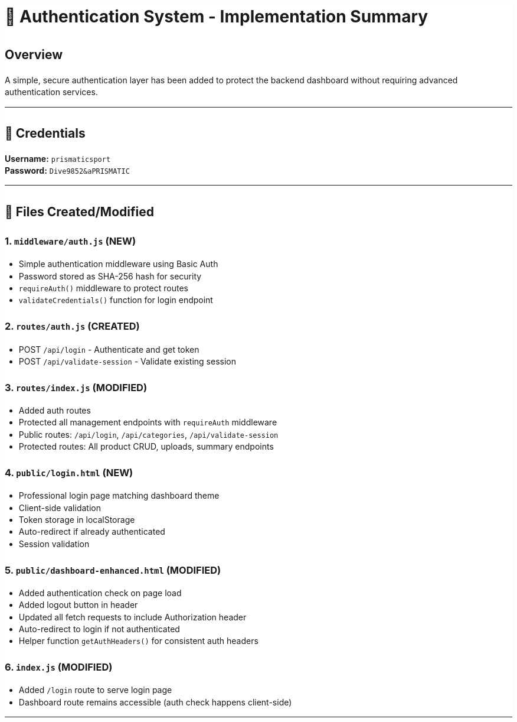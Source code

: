 # 🔐 Authentication System - Implementation Summary

## Overview
A simple, secure authentication layer has been added to protect the backend dashboard without requiring advanced authentication services.

---

## 🔑 Credentials

**Username:** `prismaticsport`  
**Password:** `Dive9852&aPRISMATIC`

---

## 📁 Files Created/Modified

### 1. **`middleware/auth.js`** (NEW)
- Simple authentication middleware using Basic Auth
- Password stored as SHA-256 hash for security
- `requireAuth()` middleware to protect routes
- `validateCredentials()` function for login endpoint

### 2. **`routes/auth.js`** (CREATED)
- POST `/api/login` - Authenticate and get token
- POST `/api/validate-session` - Validate existing session

### 3. **`routes/index.js`** (MODIFIED)
- Added auth routes
- Protected all management endpoints with `requireAuth` middleware
- Public routes: `/api/login`, `/api/categories`, `/api/validate-session`
- Protected routes: All product CRUD, uploads, summary endpoints

### 4. **`public/login.html`** (NEW)
- Professional login page matching dashboard theme
- Client-side validation
- Token storage in localStorage
- Auto-redirect if already authenticated
- Session validation

### 5. **`public/dashboard-enhanced.html`** (MODIFIED)
- Added authentication check on page load
- Added logout button in header
- Updated all fetch requests to include Authorization header
- Auto-redirect to login if not authenticated
- Helper function `getAuthHeaders()` for consistent auth headers

### 6. **`index.js`** (MODIFIED)
- Added `/login` route to serve login page
- Dashboard route remains accessible (auth check happens client-side)

---